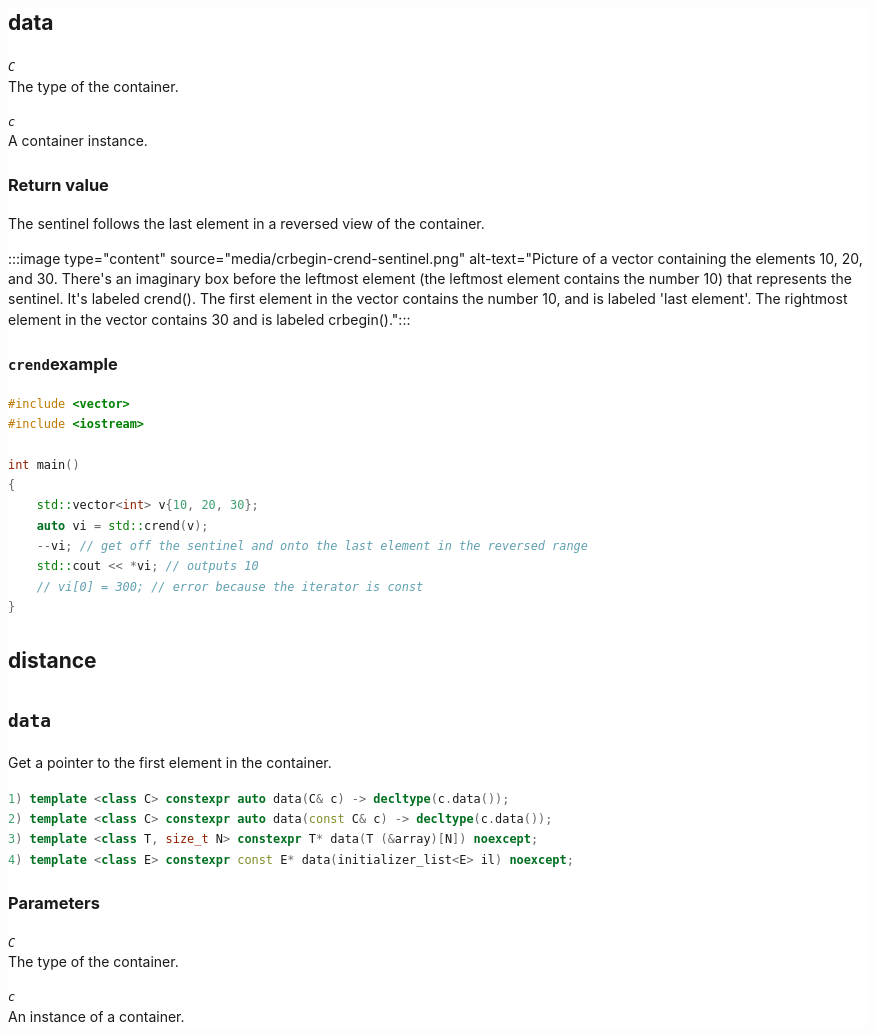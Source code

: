 ## <a name="data"></a> data

*`C`*\
The type of the container.

*`c`*\
A container instance.

### Return value

The sentinel follows the last element in a reversed view of the container.

:::image type="content" source="media/crbegin-crend-sentinel.png" alt-text="Picture of a vector containing the elements 10, 20, and 30. There's an imaginary box before the leftmost element (the leftmost element contains the number 10) that represents the sentinel. It's labeled crend(). The first element in the vector contains the number 10, and is labeled 'last element'. The rightmost element in the vector contains 30 and is labeled crbegin().":::

### `crend`example

```cpp
#include <vector>
#include <iostream>

int main()
{
    std::vector<int> v{10, 20, 30};
    auto vi = std::crend(v);
    --vi; // get off the sentinel and onto the last element in the reversed range
    std::cout << *vi; // outputs 10
    // vi[0] = 300; // error because the iterator is const
}
```

## <a name="distance"></a> distance

## <a name="data"></a> `data`

Get a pointer to the first element in the container.

```cpp
1) template <class C> constexpr auto data(C& c) -> decltype(c.data());
2) template <class C> constexpr auto data(const C& c) -> decltype(c.data());
3) template <class T, size_t N> constexpr T* data(T (&array)[N]) noexcept;
4) template <class E> constexpr const E* data(initializer_list<E> il) noexcept;
```

### Parameters

*`C`*\
The type of the container.

*`c`*\
An instance of a container.
